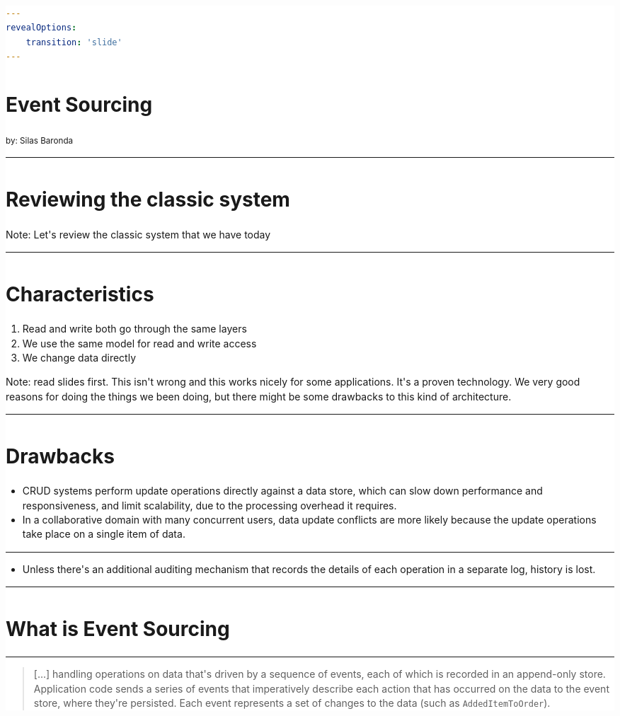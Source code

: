 ```yaml
---
revealOptions:
    transition: 'slide'
---
```


# Event Sourcing

<small>by: Silas Baronda</small>

---

# Reviewing the classic system

Note: Let's review the classic system that we have today

---

# Characteristics

1. Read and write both go through the same layers
2. We use the same model for read and write access
3. We change data directly

Note: read slides first. This isn't wrong and this works nicely for some applications. It's a proven technology.  We very good reasons for doing the things we been doing, but there might be some drawbacks to this kind of architecture.

---

# Drawbacks

* CRUD systems perform update operations directly against a data store, which can slow down performance and responsiveness, and limit scalability, due to the processing overhead it requires.
* In a collaborative domain with many concurrent users, data update conflicts are more likely because the update operations take place on a single item of data.

---

* Unless there's an additional auditing mechanism that records the details of each operation in a separate log, history is lost.

---

# What is Event Sourcing

---

> [...] handling operations on data that's driven by a sequence of events, each of which is recorded in an append-only store. Application code sends a series of events that imperatively describe each action that has occurred on the data to the event store, where they're persisted. Each event represents a set of changes to the data (such as `AddedItemToOrder`).
